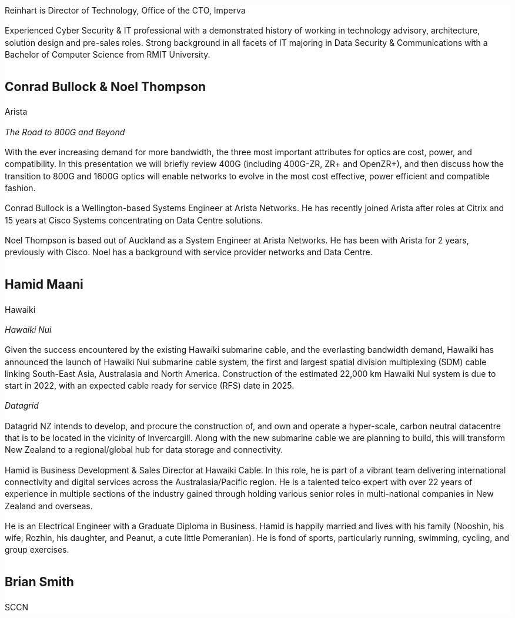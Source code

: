 Reinhart is Director of Technology, Office of the CTO, Imperva

Experienced Cyber Security & IT professional with a demonstrated history of working in technology advisory, architecture, solution design and pre-sales roles. Strong background in all facets of IT majoring in Data Security & Communications with a Bachelor of Computer Science from RMIT University.

## Conrad Bullock & Noel Thompson

Arista

_The Road to 800G and Beyond_

With the ever increasing demand for more bandwidth, the three most important attributes for optics are cost, power, and compatibility. In this presentation we will briefly review 400G (including 400G-ZR, ZR+ and OpenZR+), and then discuss how the transition to 800G and 1600G optics will enable networks to evolve in the most cost effective, power efficient and compatible fashion.

Conrad Bullock is a Wellington-based Systems Engineer at Arista Networks. He has recently joined Arista after roles at Citrix and 15 years at Cisco Systems concentrating on Data Centre solutions.

Noel Thompson is based out of Auckland as a System Engineer at Arista Networks. He has been with Arista for 2 years, previously with Cisco. Noel has a background with service provider networks and Data Centre.


## Hamid Maani
Hawaiki

_Hawaiki Nui_

Given the success encountered by the existing Hawaiki submarine cable, and the everlasting bandwidth demand, Hawaiki has announced the launch of Hawaiki Nui submarine cable system, the first and largest spatial division multiplexing (SDM) cable linking South-East Asia, Australasia and North America. Construction of the estimated 22,000 km Hawaiki Nui system is due to start in 2022, with an expected cable ready for service (RFS) date in 2025.

_Datagrid_

Datagrid NZ intends to develop, and procure the construction of, and own and operate a hyper-scale, carbon neutral datacentre that is to be located in the vicinity of Invercargill. Along with the new submarine cable we are planning to build, this will transform New Zealand to a regional/global hub for data storage and connectivity. 

Hamid is Business Development & Sales Director at Hawaiki Cable. In this role, he is part of a vibrant team delivering international connectivity and digital services across the Australasia/Pacific region. He is a talented telco expert with over 22 years of experience in multiple sections of the industry gained through holding various senior roles in multi-national companies in New Zealand and overseas.

He is an Electrical Engineer with a Graduate Diploma in Business. Hamid is happily married and lives with his family (Nooshin, his wife, Rozhin, his daughter, and Peanut, a cute little Pomeranian). He is fond of sports, particularly running, swimming, cycling, and group exercises.


## Brian Smith
SCCN
